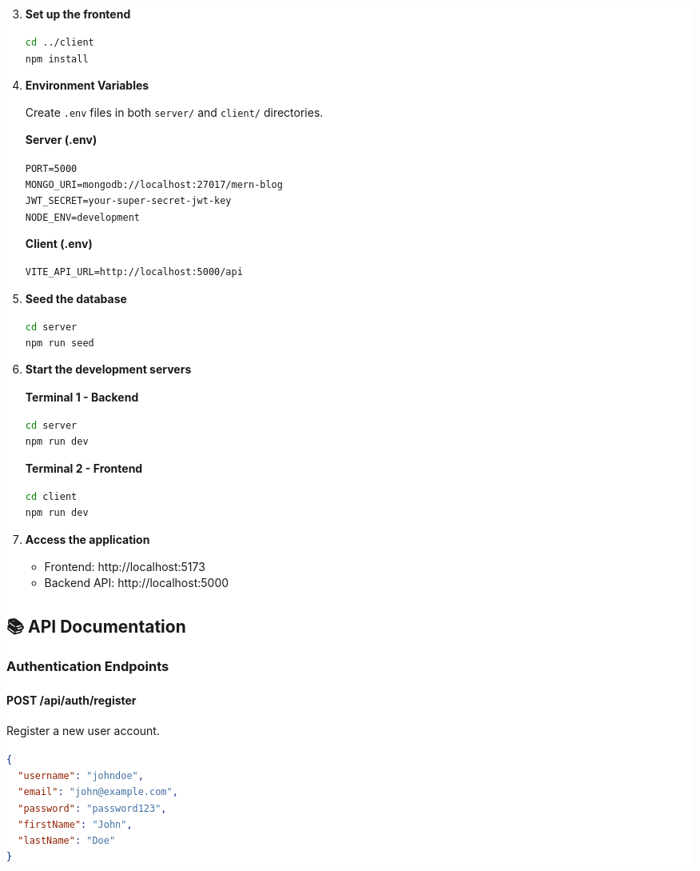 3. **Set up the frontend**
   ```bash
   cd ../client
   npm install
   ```

4. **Environment Variables**

   Create `.env` files in both `server/` and `client/` directories.

   **Server (.env)**
   ```env
   PORT=5000
   MONGO_URI=mongodb://localhost:27017/mern-blog
   JWT_SECRET=your-super-secret-jwt-key
   NODE_ENV=development
   ```

   **Client (.env)**
   ```env
   VITE_API_URL=http://localhost:5000/api
   ```

5. **Seed the database**
   ```bash
   cd server
   npm run seed
   ```

6. **Start the development servers**

   **Terminal 1 - Backend**
   ```bash
   cd server
   npm run dev
   ```

   **Terminal 2 - Frontend**
   ```bash
   cd client
   npm run dev
   ```

7. **Access the application**
   - Frontend: http://localhost:5173
   - Backend API: http://localhost:5000

## 📚 API Documentation

### Authentication Endpoints

#### POST /api/auth/register
Register a new user account.
```json
{
  "username": "johndoe",
  "email": "john@example.com",
  "password": "password123",
  "firstName": "John",
  "lastName": "Doe"
}
```

